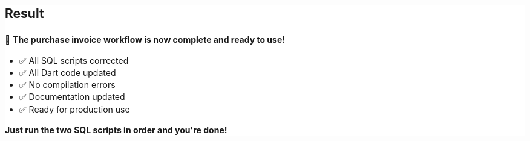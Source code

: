 ## Result

🎉 **The purchase invoice workflow is now complete and ready to use!**

- ✅ All SQL scripts corrected
- ✅ All Dart code updated
- ✅ No compilation errors
- ✅ Documentation updated
- ✅ Ready for production use

**Just run the two SQL scripts in order and you're done!**

